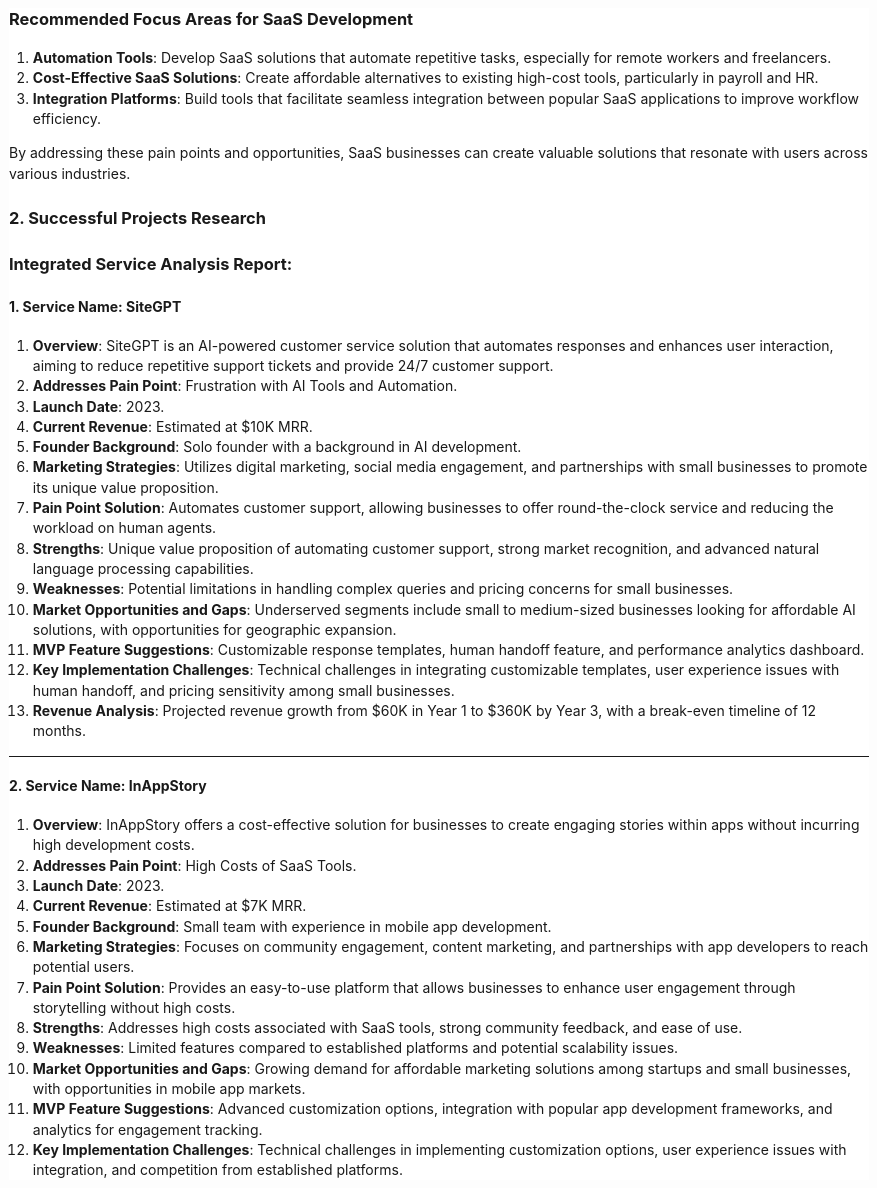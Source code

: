 ### Recommended Focus Areas for SaaS Development
1. **Automation Tools**: Develop SaaS solutions that automate repetitive tasks, especially for remote workers and freelancers.
2. **Cost-Effective SaaS Solutions**: Create affordable alternatives to existing high-cost tools, particularly in payroll and HR.
3. **Integration Platforms**: Build tools that facilitate seamless integration between popular SaaS applications to improve workflow efficiency.

By addressing these pain points and opportunities, SaaS businesses can create valuable solutions that resonate with users across various industries.

### 2. Successful Projects Research
### Integrated Service Analysis Report:

#### 1. **Service Name**: SiteGPT
1. **Overview**: SiteGPT is an AI-powered customer service solution that automates responses and enhances user interaction, aiming to reduce repetitive support tickets and provide 24/7 customer support.
2. **Addresses Pain Point**: Frustration with AI Tools and Automation.
3. **Launch Date**: 2023.
4. **Current Revenue**: Estimated at $10K MRR.
5. **Founder Background**: Solo founder with a background in AI development.
6. **Marketing Strategies**: Utilizes digital marketing, social media engagement, and partnerships with small businesses to promote its unique value proposition.
7. **Pain Point Solution**: Automates customer support, allowing businesses to offer round-the-clock service and reducing the workload on human agents.
8. **Strengths**: Unique value proposition of automating customer support, strong market recognition, and advanced natural language processing capabilities.
9. **Weaknesses**: Potential limitations in handling complex queries and pricing concerns for small businesses.
10. **Market Opportunities and Gaps**: Underserved segments include small to medium-sized businesses looking for affordable AI solutions, with opportunities for geographic expansion.
11. **MVP Feature Suggestions**: Customizable response templates, human handoff feature, and performance analytics dashboard.
12. **Key Implementation Challenges**: Technical challenges in integrating customizable templates, user experience issues with human handoff, and pricing sensitivity among small businesses.
13. **Revenue Analysis**: Projected revenue growth from $60K in Year 1 to $360K by Year 3, with a break-even timeline of 12 months.

---

#### 2. **Service Name**: InAppStory
1. **Overview**: InAppStory offers a cost-effective solution for businesses to create engaging stories within apps without incurring high development costs.
2. **Addresses Pain Point**: High Costs of SaaS Tools.
3. **Launch Date**: 2023.
4. **Current Revenue**: Estimated at $7K MRR.
5. **Founder Background**: Small team with experience in mobile app development.
6. **Marketing Strategies**: Focuses on community engagement, content marketing, and partnerships with app developers to reach potential users.
7. **Pain Point Solution**: Provides an easy-to-use platform that allows businesses to enhance user engagement through storytelling without high costs.
8. **Strengths**: Addresses high costs associated with SaaS tools, strong community feedback, and ease of use.
9. **Weaknesses**: Limited features compared to established platforms and potential scalability issues.
10. **Market Opportunities and Gaps**: Growing demand for affordable marketing solutions among startups and small businesses, with opportunities in mobile app markets.
11. **MVP Feature Suggestions**: Advanced customization options, integration with popular app development frameworks, and analytics for engagement tracking.
12. **Key Implementation Challenges**: Technical challenges in implementing customization options, user experience issues with integration, and competition from established platforms.